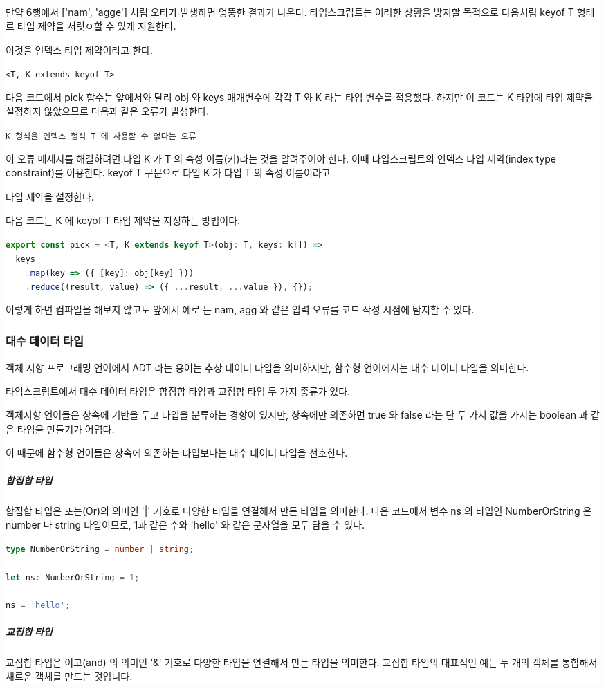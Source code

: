 만약 6행에서 ['nam', 'agge'] 처럼 오타가 발생하면 엉뚱한 결과가 나온다. 타입스크립트는 이러한 상황을 방지할 목적으로 다음처럼 keyof T 형태로 타입 제약을 서렂ㅇ할 수 있게 지원한다.

이것을 인덱스 타입 제약이라고 한다.

```text
<T, K extends keyof T>
```

다음 코드에서 pick 함수는 앞에서와 달리 obj 와 keys 매개변수에 각각 T 와 K 라는 타입 변수를 적용했다. 하지만 이 코드는 K 타입에 타입 제약을 설정하지 않았으므로 다음과 같은 오류가 발생한다.

```text
K 형식을 인덱스 형식 T 에 사용할 수 없다는 오류
```

이 오류 메세지를 해결하려면 타입 K 가 T 의 속성 이름(키)라는 것을 알려주어야 한다. 이때 타입스크립트의 인덱스 타입 제약(index type constraint)를 이용한다. keyof T 구문으로 타입 K 가 타입 T 의 속성 이름이라고

타입 제약을 설정한다.

다음 코드는 K 에 keyof T 타입 제약을 지정하는 방법이다.

```typescript
export const pick = <T, K extends keyof T>(obj: T, keys: k[]) =>
  keys
    .map(key => ({ [key]: obj[key] }))
    .reduce((result, value) => ({ ...result, ...value }), {});
```

이렇게 하면 컴파일을 해보지 않고도 앞에서 예로 든 nam, agg 와 같은 입력 오류를 코드 작성 시점에 탐지할 수 있다.

### 대수 데이터 타입

객체 지향 프로그래밍 언어에서 ADT 라는 용어는 추상 데이터 타입을 의미하지만, 함수형 언어에서는 대수 데이터 타입을 의미한다.

타입스크립트에서 대수 데이터 타입은 합집합 타입과 교집합 타입 두 가지 종류가 있다.

객체지향 언어들은 상속에 기반을 두고 타입을 분류하는 경향이 있지만, 상속에만 의존하면 true 와 false 라는 단 두 가지 값을 가지는 boolean 과 같은 타입을 만들기가 어렵다.

이 때문에 함수형 언어들은 상속에 의존하는 타입보다는 대수 데이터 타입을 선호한다.

##### 합집합 타입

합집합 타입은 또는(Or)의 의미인 '|' 기호로 다양한 타입을 연결해서 만든 타입을 의미한다. 다음 코드에서 변수 ns 의 타입인 NumberOrString 은 number 나 string 타입이므로, 1과 같은 수와 'hello' 와 같은 문자열을 모두 담을 수 있다.

```typescript
type NumberOrString = number | string;

let ns: NumberOrString = 1;

ns = 'hello';
```

##### 교집합 타입

교집합 타입은 이고(and) 의 의미인 '&' 기호로 다양한 타입을 연결해서 만든 타입을 의미한다. 교집합 타입의 대표적인 예는 두 개의 객체를 통합해서 새로운 객체를 만드는 것입니다.
